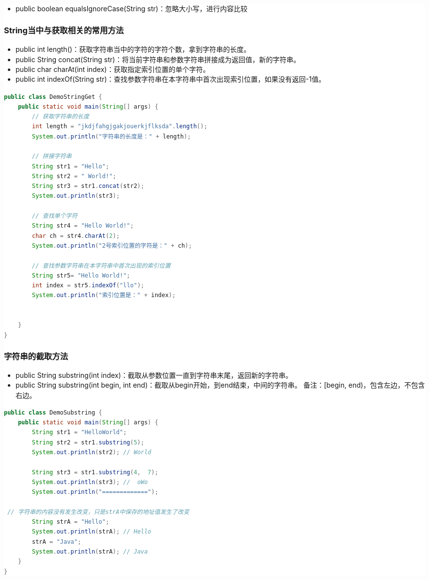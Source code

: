 + public boolean equalsIgnoreCase(String str)：忽略大小写，进行内容比较

### String当中与获取相关的常用方法

+ public int length()：获取字符串当中的字符的字符个数，拿到字符串的长度。
+ public String concat(String str)：将当前字符串和参数字符串拼接成为返回值，新的字符串。
+ public char charAt(int index)：获取指定索引位置的单个字符。
+ public int indexOf(String str)：查找参数字符串在本字符串中首次出现索引位置，如果没有返回-1值。

```java
public class DemoStringGet {
    public static void main(String[] args) {
        // 获取字符串的长度
        int length = "jkdjfahgjgakjouerkjflksda".length();
        System.out.println("字符串的长度是：" + length);

        // 拼接字符串
        String str1 = "Hello";
        String str2 = " World!";
        String str3 = str1.concat(str2);
        System.out.println(str3);

        // 查找单个字符
        String str4 = "Hello World!";
        char ch = str4.charAt(2);
        System.out.println("2号索引位置的字符是：" + ch);

        // 查找参数字符串在本字符串中首次出现的索引位置
        String str5= "Hello World!";
        int index = str5.indexOf("llo");
        System.out.println("索引位置是：" + index);


    }
}
```


### 字符串的截取方法

+ public String substring(int index)：截取从参数位置一直到字符串末尾，返回新的字符串。
+ public String substring(int begin, int end)：截取从begin开始，到end结束，中间的字符串。
    备注：[begin, end)，包含左边，不包含右边。
```java
public class DemoSubstring {
    public static void main(String[] args) {
        String str1 = "HelloWorld";
        String str2 = str1.substring(5);
        System.out.println(str2); // World

        String str3 = str1.substring(4,  7); 
        System.out.println(str3); //  oWo
        System.out.println("=============");
        
 // 字符串的内容没有发生改变，只是strA中保存的地址值发生了改变
        String strA = "Hello";
        System.out.println(strA); // Hello
        strA = "Java";
        System.out.println(strA); // Java
    }
}
```
